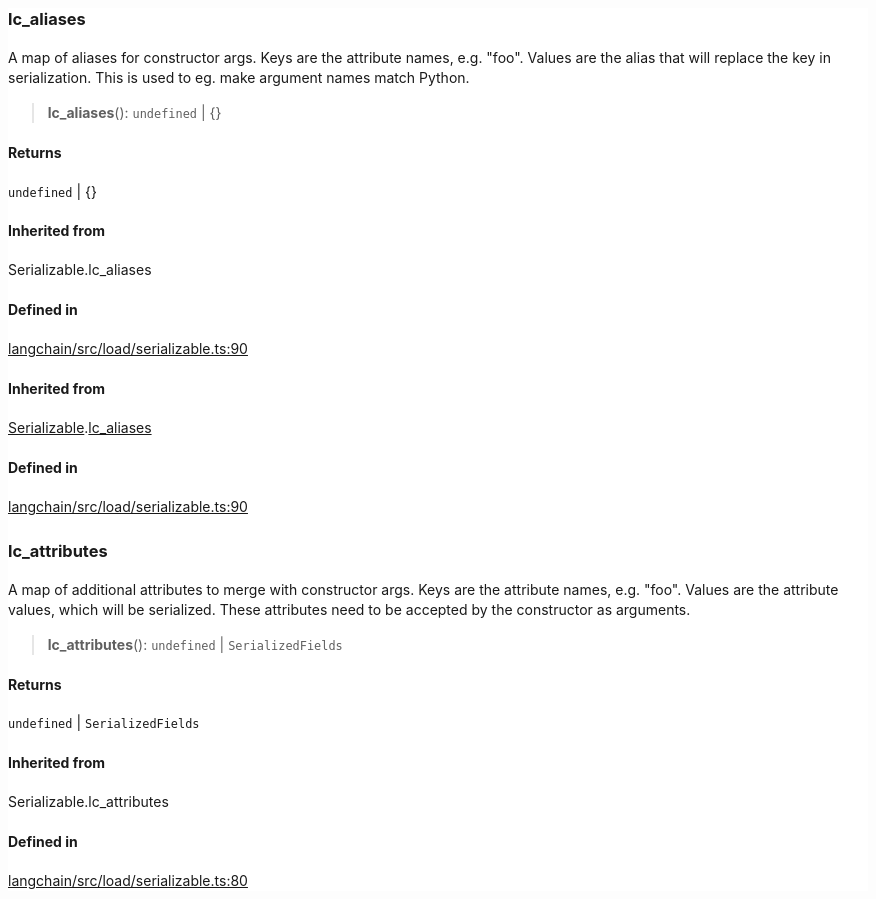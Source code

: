 ### lc\_aliases[​](#lc_aliases "Direct link to lc_aliases")

A map of aliases for constructor args. Keys are the attribute names, e.g. "foo". Values are the alias that will replace the key in serialization. This is used to eg. make argument names match Python.

> **lc\_aliases**(): `undefined` | {}

#### Returns[​](#returns-1 "Direct link to Returns")

`undefined` | {}

#### Inherited from[​](#inherited-from-4 "Direct link to Inherited from")

Serializable.lc\_aliases

#### Defined in[​](#defined-in-4 "Direct link to Defined in")

[langchain/src/load/serializable.ts:90](https://github.com/hwchase17/langchainjs/blob/46e1734/langchain/src/load/serializable.ts#L90)

#### Inherited from[​](#inherited-from-5 "Direct link to Inherited from")

[Serializable](/docs/api/load_serializable/classes/Serializable).[lc\_aliases](/docs/api/load_serializable/classes/Serializable#lc_aliases)

#### Defined in[​](#defined-in-5 "Direct link to Defined in")

[langchain/src/load/serializable.ts:90](https://github.com/hwchase17/langchainjs/blob/46e1734/langchain/src/load/serializable.ts#L90)

### lc\_attributes[​](#lc_attributes "Direct link to lc_attributes")

A map of additional attributes to merge with constructor args. Keys are the attribute names, e.g. "foo". Values are the attribute values, which will be serialized. These attributes need to be accepted by the constructor as arguments.

> **lc\_attributes**(): `undefined` | `SerializedFields`

#### Returns[​](#returns-2 "Direct link to Returns")

`undefined` | `SerializedFields`

#### Inherited from[​](#inherited-from-6 "Direct link to Inherited from")

Serializable.lc\_attributes

#### Defined in[​](#defined-in-6 "Direct link to Defined in")

[langchain/src/load/serializable.ts:80](https://github.com/hwchase17/langchainjs/blob/46e1734/langchain/src/load/serializable.ts#L80)
